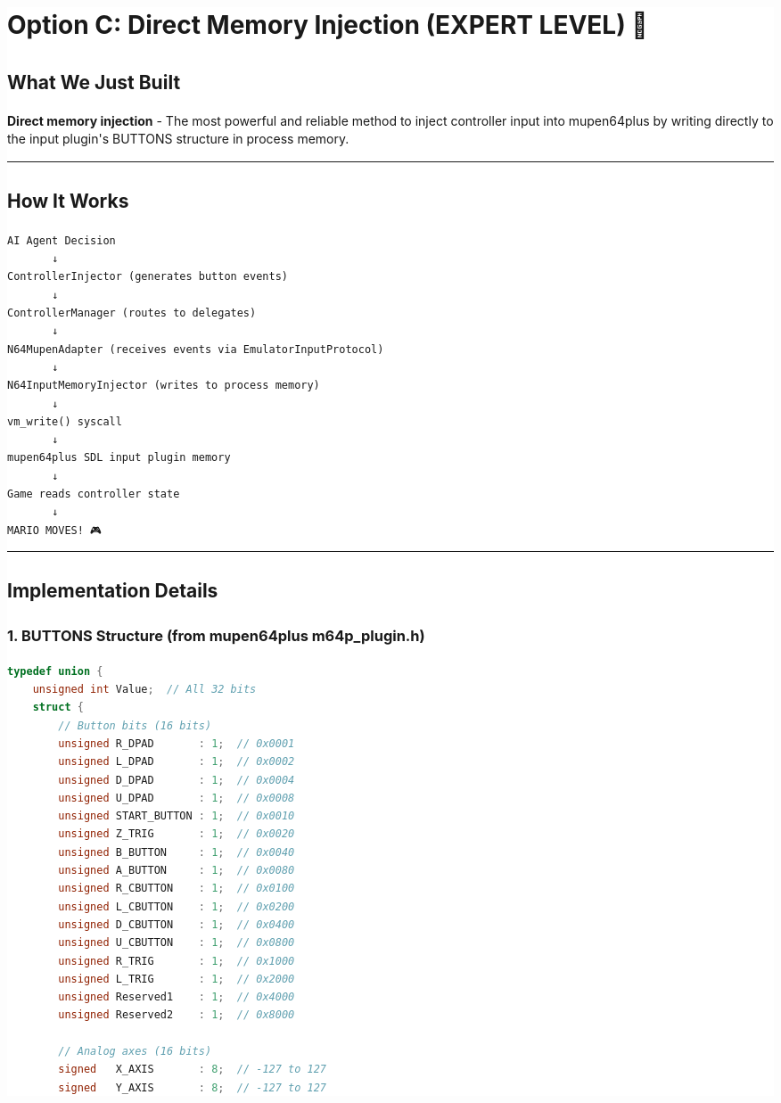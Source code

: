# Option C: Direct Memory Injection (EXPERT LEVEL) 🔬

## What We Just Built

**Direct memory injection** - The most powerful and reliable method to inject controller input into mupen64plus by writing directly to the input plugin's BUTTONS structure in process memory.

---

## How It Works

```
AI Agent Decision
       ↓
ControllerInjector (generates button events)
       ↓
ControllerManager (routes to delegates)
       ↓
N64MupenAdapter (receives events via EmulatorInputProtocol)
       ↓
N64InputMemoryInjector (writes to process memory)
       ↓
vm_write() syscall
       ↓
mupen64plus SDL input plugin memory
       ↓
Game reads controller state
       ↓
MARIO MOVES! 🎮
```

---

## Implementation Details

### 1. BUTTONS Structure (from mupen64plus m64p_plugin.h)

```c
typedef union {
    unsigned int Value;  // All 32 bits
    struct {
        // Button bits (16 bits)
        unsigned R_DPAD       : 1;  // 0x0001
        unsigned L_DPAD       : 1;  // 0x0002
        unsigned D_DPAD       : 1;  // 0x0004
        unsigned U_DPAD       : 1;  // 0x0008
        unsigned START_BUTTON : 1;  // 0x0010
        unsigned Z_TRIG       : 1;  // 0x0020
        unsigned B_BUTTON     : 1;  // 0x0040
        unsigned A_BUTTON     : 1;  // 0x0080
        unsigned R_CBUTTON    : 1;  // 0x0100
        unsigned L_CBUTTON    : 1;  // 0x0200
        unsigned D_CBUTTON    : 1;  // 0x0400
        unsigned U_CBUTTON    : 1;  // 0x0800
        unsigned R_TRIG       : 1;  // 0x1000
        unsigned L_TRIG       : 1;  // 0x2000
        unsigned Reserved1    : 1;  // 0x4000
        unsigned Reserved2    : 1;  // 0x8000

        // Analog axes (16 bits)
        signed   X_AXIS       : 8;  // -127 to 127
        signed   Y_AXIS       : 8;  // -127 to 127
```